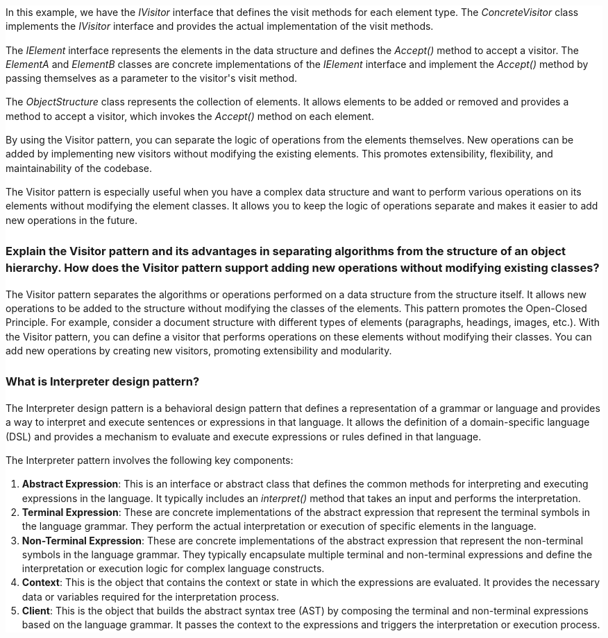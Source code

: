 In this example, we have the *IVisitor* interface that defines the visit methods for each element type. The *ConcreteVisitor* class implements the *IVisitor* interface and provides the actual implementation of the visit methods.

The *IElement* interface represents the elements in the data structure and defines the *Accept()* method to accept a visitor. The *ElementA* and *ElementB* classes are concrete implementations of the *IElement* interface and implement the *Accept()* method by passing themselves as a parameter to the visitor's visit method.

The *ObjectStructure* class represents the collection of elements. It allows elements to be added or removed and provides a method to accept a visitor, which invokes the *Accept()* method on each element.

By using the Visitor pattern, you can separate the logic of operations from the elements themselves. New operations can be added by implementing new visitors without modifying the existing elements. This promotes extensibility, flexibility, and maintainability of the codebase.

The Visitor pattern is especially useful when you have a complex data structure and want to perform various operations on its elements without modifying the element classes. It allows you to keep the logic of operations separate and makes it easier to add new operations in the future.

### Explain the Visitor pattern and its advantages in separating algorithms from the structure of an object hierarchy. How does the Visitor pattern support adding new operations without modifying existing classes?

The Visitor pattern separates the algorithms or operations performed on a data structure from the structure itself. It allows new operations to be added to the structure without modifying the classes of the elements. This pattern promotes the Open-Closed Principle. For example, consider a document structure with different types of elements (paragraphs, headings, images, etc.). With the Visitor pattern, you can define a visitor that performs operations on these elements without modifying their classes. You can add new operations by creating new visitors, promoting extensibility and modularity.

### What is Interpreter design pattern?

The Interpreter design pattern is a behavioral design pattern that defines a representation of a grammar or language and provides a way to interpret and execute sentences or expressions in that language. It allows the definition of a domain-specific language (DSL) and provides a mechanism to evaluate and execute expressions or rules defined in that language.

The Interpreter pattern involves the following key components:

1. **Abstract Expression**: This is an interface or abstract class that defines the common methods for interpreting and executing expressions in the language. It typically includes an *interpret()* method that takes an input and performs the interpretation.
2. **Terminal Expression**: These are concrete implementations of the abstract expression that represent the terminal symbols in the language grammar. They perform the actual interpretation or execution of specific elements in the language.
3. **Non-Terminal Expression**: These are concrete implementations of the abstract expression that represent the non-terminal symbols in the language grammar. They typically encapsulate multiple terminal and non-terminal expressions and define the interpretation or execution logic for complex language constructs.
4. **Context**: This is the object that contains the context or state in which the expressions are evaluated. It provides the necessary data or variables required for the interpretation process.
5. **Client**: This is the object that builds the abstract syntax tree (AST) by composing the terminal and non-terminal expressions based on the language grammar. It passes the context to the expressions and triggers the interpretation or execution process.
